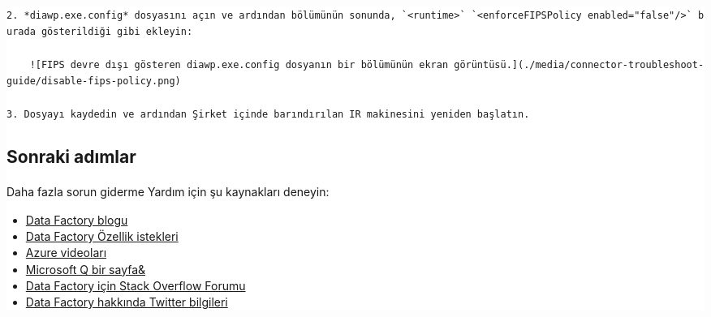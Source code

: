     2. *diawp.exe.config* dosyasını açın ve ardından bölümünün sonunda, `<runtime>` `<enforceFIPSPolicy enabled="false"/>` burada gösterildiği gibi ekleyin:

        ![FIPS devre dışı gösteren diawp.exe.config dosyanın bir bölümünün ekran görüntüsü.](./media/connector-troubleshoot-guide/disable-fips-policy.png)

    3. Dosyayı kaydedin ve ardından Şirket içinde barındırılan IR makinesini yeniden başlatın.


## <a name="next-steps"></a>Sonraki adımlar

Daha fazla sorun giderme Yardım için şu kaynakları deneyin:

*  [Data Factory blogu](https://azure.microsoft.com/blog/tag/azure-data-factory/)
*  [Data Factory Özellik istekleri](https://feedback.azure.com/forums/270578-data-factory)
*  [Azure videoları](https://azure.microsoft.com/resources/videos/index/?sort=newest&services=data-factory)
*  [Microsoft Q bir sayfa&](/answers/topics/azure-data-factory.html)
*  [Data Factory için Stack Overflow Forumu](https://stackoverflow.com/questions/tagged/azure-data-factory)
*  [Data Factory hakkında Twitter bilgileri](https://twitter.com/hashtag/DataFactory)
